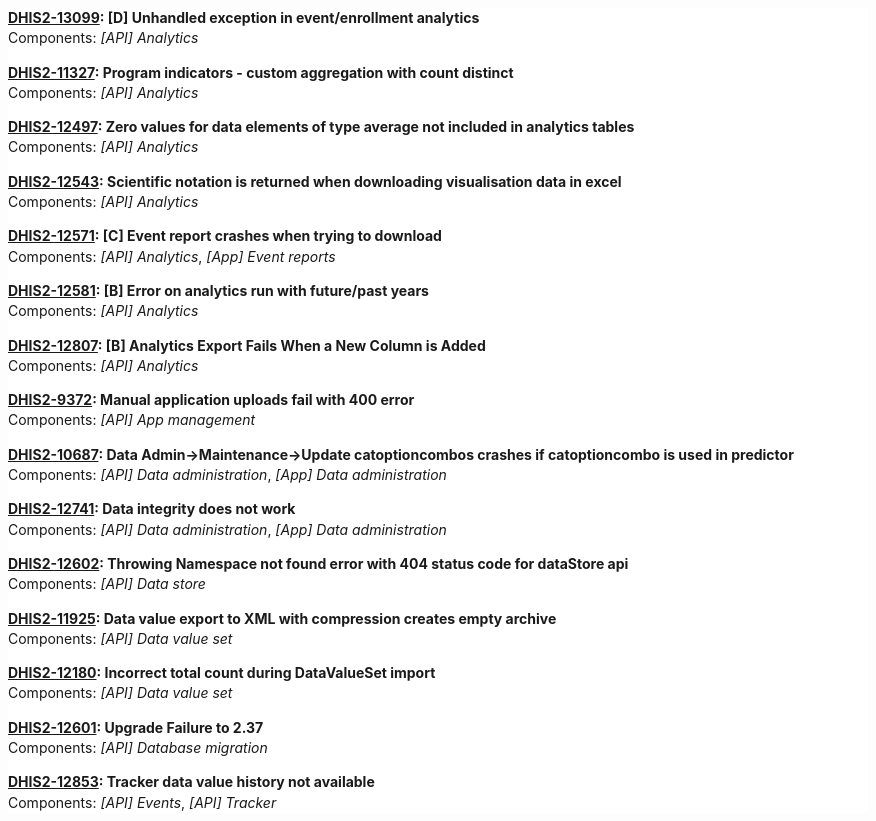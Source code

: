 **[DHIS2-13099](https://jira.dhis2.org/browse/DHIS2-13099): [D] Unhandled exception in event/enrollment analytics**  
Components: _[API] Analytics_

**[DHIS2-11327](https://jira.dhis2.org/browse/DHIS2-11327): Program indicators - custom aggregation with count distinct**  
Components: _[API] Analytics_

**[DHIS2-12497](https://jira.dhis2.org/browse/DHIS2-12497): Zero values for data elements of type average not included in analytics tables**  
Components: _[API] Analytics_

**[DHIS2-12543](https://jira.dhis2.org/browse/DHIS2-12543): Scientific notation is returned when downloading visualisation data in excel**  
Components: _[API] Analytics_

**[DHIS2-12571](https://jira.dhis2.org/browse/DHIS2-12571): [C] Event report crashes when trying to download**  
Components: _[API] Analytics_, _[App] Event reports_

**[DHIS2-12581](https://jira.dhis2.org/browse/DHIS2-12581): [B] Error on analytics run with future/past years**  
Components: _[API] Analytics_

**[DHIS2-12807](https://jira.dhis2.org/browse/DHIS2-12807): [B] Analytics Export Fails When a New Column is Added**  
Components: _[API] Analytics_

**[DHIS2-9372](https://jira.dhis2.org/browse/DHIS2-9372): Manual application uploads fail with 400 error**  
Components: _[API] App management_

**[DHIS2-10687](https://jira.dhis2.org/browse/DHIS2-10687): Data Admin->Maintenance->Update catoptioncombos  crashes if catoptioncombo is used in predictor**  
Components: _[API] Data administration_, _[App] Data administration_

**[DHIS2-12741](https://jira.dhis2.org/browse/DHIS2-12741): Data integrity does not work**  
Components: _[API] Data administration_, _[App] Data administration_

**[DHIS2-12602](https://jira.dhis2.org/browse/DHIS2-12602): Throwing Namespace not found error with 404 status code for dataStore api**  
Components: _[API] Data store_

**[DHIS2-11925](https://jira.dhis2.org/browse/DHIS2-11925): Data value export to XML with compression creates empty archive**  
Components: _[API] Data value set_

**[DHIS2-12180](https://jira.dhis2.org/browse/DHIS2-12180): Incorrect total count during DataValueSet import**  
Components: _[API] Data value set_

**[DHIS2-12601](https://jira.dhis2.org/browse/DHIS2-12601): Upgrade Failure to 2.37**  
Components: _[API] Database migration_

**[DHIS2-12853](https://jira.dhis2.org/browse/DHIS2-12853): Tracker data value history not available**  
Components: _[API] Events_, _[API] Tracker_
